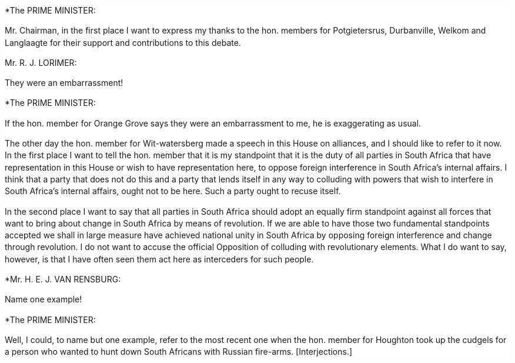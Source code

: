</speech>

<speech by="#prime_minister">

<from>*The <person refersTo="hansard_za">PRIME MINISTER</person>:</from>

<p>Mr. Chairman, in the first place I want to express my thanks to the hon. members for Potgietersrus, Durbanville, Welkom and Langlaagte for their support and contributions to this debate.</p>

</speech>

<speech by="#lorimer">

<from>Mr. <person refersTo="hansard_za">R. J. LORIMER</person>:</from>

<p>They were an embarrassment!</p>

</speech>

<speech by="#prime_minister">

<from>*The <person refersTo="hansard_za">PRIME MINISTER</person>:</from>

<p>If the hon. member for Orange Grove says they were an embarrassment to me, he is exaggerating as usual.</p>

<p>The other day the hon. member for Wit-watersberg made a speech in this House on alliances, and I should like to refer to it now. In the first place I want to tell the hon. member that it is my standpoint that it is the duty of all parties in South Africa that have representation in this House or wish to have representation here, to oppose foreign interference in South Africa&#x2019;s internal affairs. I think that a party that does not do this and a party that lends itself in any way to colluding with powers that wish to interfere in South Africa&#x2019;s internal affairs, ought not to be here. Such a party ought to recuse itself.</p>

<p>In the second place I want to say that all parties in South Africa should adopt an equally firm standpoint against all forces that want to bring about change in South Africa by means of revolution. If we are able to have those two fundamental standpoints accepted we shall in large measure have achieved national unity in South Africa by opposing foreign interference and change through revolution. I do not want to accuse the official Opposition of colluding with revolutionary elements. What I do want to say, however, is that I have often seen them act here as interceders for such people.</p>

</speech>

<speech by="#van_rensburg">

<from>*Mr. <person refersTo="hansard_za">H. E. J. VAN RENSBURG</person>:</from>

<p>Name one example!</p>

</speech>

<speech by="#prime_minister">

<from>*The <person refersTo="hansard_za">PRIME MINISTER</person>:</from>

<p>Well, I could, to name but one example, refer to the most recent one when the hon. member for Houghton took up the cudgels for a person who wanted to hunt down South Africans with Russian fire-arms. [Interjections.]</p>

</speech>
